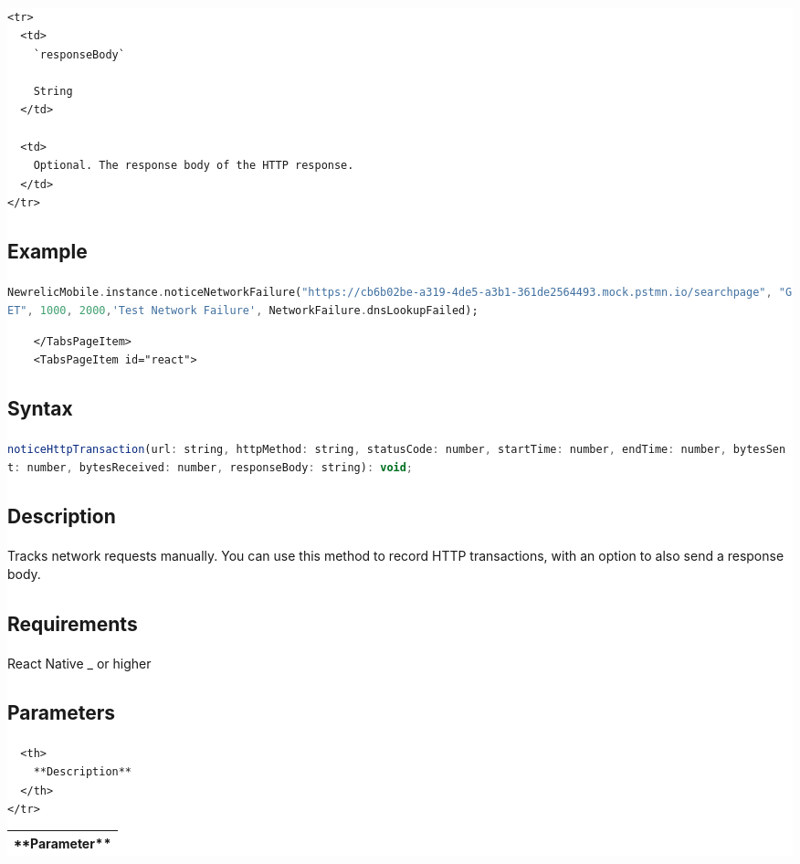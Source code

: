     <tr>
      <td>
        `responseBody`

        String
      </td>

      <td>
        Optional. The response body of the HTTP response.
      </td>
    </tr>
  </tbody>
</table>

## Example

```dart
NewrelicMobile.instance.noticeNetworkFailure("https://cb6b02be-a319-4de5-a3b1-361de2564493.mock.pstmn.io/searchpage", "GET", 1000, 2000,'Test Network Failure', NetworkFailure.dnsLookupFailed);
```
        </TabsPageItem>
        <TabsPageItem id="react">

## Syntax

```js
noticeHttpTransaction(url: string, httpMethod: string, statusCode: number, startTime: number, endTime: number, bytesSent: number, bytesReceived: number, responseBody: string): void;
```

## Description

Tracks network requests manually. You can use this method to record HTTP transactions, with an option to also send a response body.

## Requirements

React Native _ or higher


## Parameters

<table>
  <thead>
    <tr>
      <th width={200}>
        **Parameter**
      </th>

      <th>
        **Description**
      </th>
    </tr>
  </thead>
